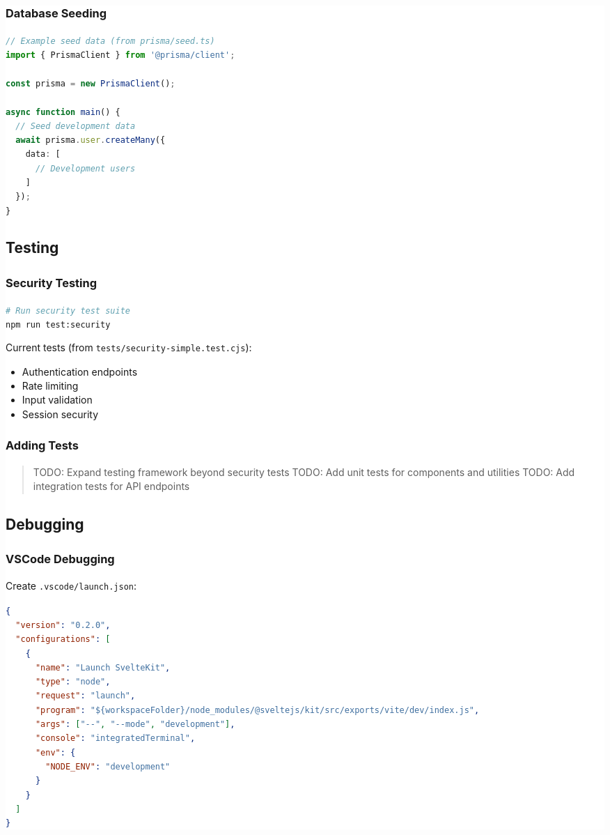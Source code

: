 ### Database Seeding
```typescript
// Example seed data (from prisma/seed.ts)
import { PrismaClient } from '@prisma/client';

const prisma = new PrismaClient();

async function main() {
  // Seed development data
  await prisma.user.createMany({
    data: [
      // Development users
    ]
  });
}
```

## Testing

### Security Testing
```bash
# Run security test suite
npm run test:security
```

Current tests (from `tests/security-simple.test.cjs`):

- Authentication endpoints
- Rate limiting
- Input validation
- Session security

### Adding Tests
> TODO: Expand testing framework beyond security tests
> TODO: Add unit tests for components and utilities
> TODO: Add integration tests for API endpoints

## Debugging

### VSCode Debugging
Create `.vscode/launch.json`:
```json
{
  "version": "0.2.0",
  "configurations": [
    {
      "name": "Launch SvelteKit",
      "type": "node",
      "request": "launch",
      "program": "${workspaceFolder}/node_modules/@sveltejs/kit/src/exports/vite/dev/index.js",
      "args": ["--", "--mode", "development"],
      "console": "integratedTerminal",
      "env": {
        "NODE_ENV": "development"
      }
    }
  ]
}
```
